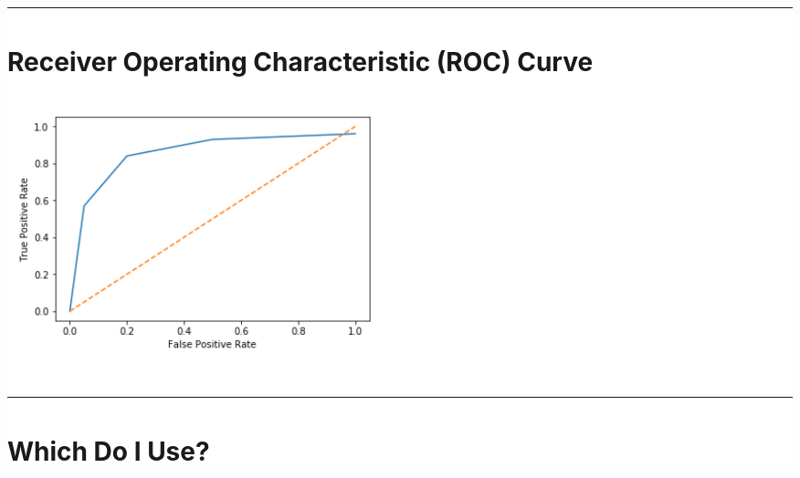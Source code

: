 

---

# Receiver Operating Characteristic (ROC) Curve

![center](res/roc_curve.png)




---

# Which Do I Use?


